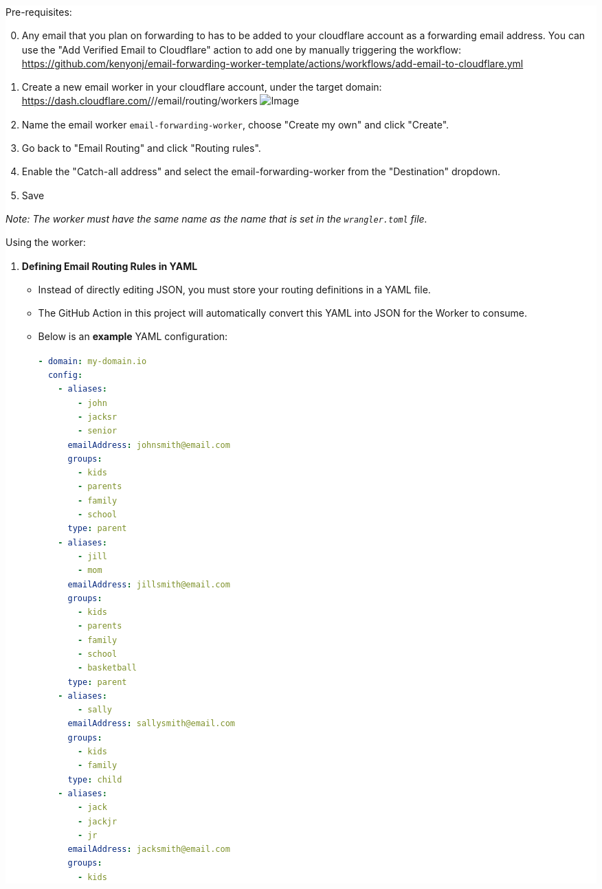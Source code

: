 Pre-requisites:

0. Any email that you plan on forwarding to has to be added to your cloudflare account as a forwarding email address. You can use the "Add Verified Email to Cloudflare" action to add one by manually triggering the workflow: https://github.com/kenyonj/email-forwarding-worker-template/actions/workflows/add-email-to-cloudflare.yml

1. Create a new email worker in your cloudflare account, under the target domain:
   https://dash.cloudflare.com/<ACCOUNT ID>/<DOMAIN>/email/routing/workers
   <img width="700" alt="Image" src="https://github.com/user-attachments/assets/a1f6e9e3-5ea9-42d2-b2d0-665d822ab1ae" />

2. Name the email worker `email-forwarding-worker`, choose "Create my own" and click "Create".
3. Go back to "Email Routing" and click "Routing rules".
4. Enable the "Catch-all address" and select the email-forwarding-worker from the "Destination" dropdown.
5. Save

_Note: The worker must have the same name as the name that is set in the `wrangler.toml` file._

Using the worker:

1. **Defining Email Routing Rules in YAML**  
   - Instead of directly editing JSON, you must store your routing definitions in a YAML file.  
   - The GitHub Action in this project will automatically convert this YAML into JSON for the Worker to consume.  
   - Below is an **example** YAML configuration:

     ```yaml
     - domain: my-domain.io
       config:
         - aliases:
             - john
             - jacksr
             - senior
           emailAddress: johnsmith@email.com
           groups:
             - kids
             - parents
             - family
             - school
           type: parent
         - aliases:
             - jill
             - mom
           emailAddress: jillsmith@email.com
           groups:
             - kids
             - parents
             - family
             - school
             - basketball
           type: parent
         - aliases:
             - sally
           emailAddress: sallysmith@email.com
           groups:
             - kids
             - family
           type: child
         - aliases:
             - jack
             - jackjr
             - jr
           emailAddress: jacksmith@email.com
           groups:
             - kids